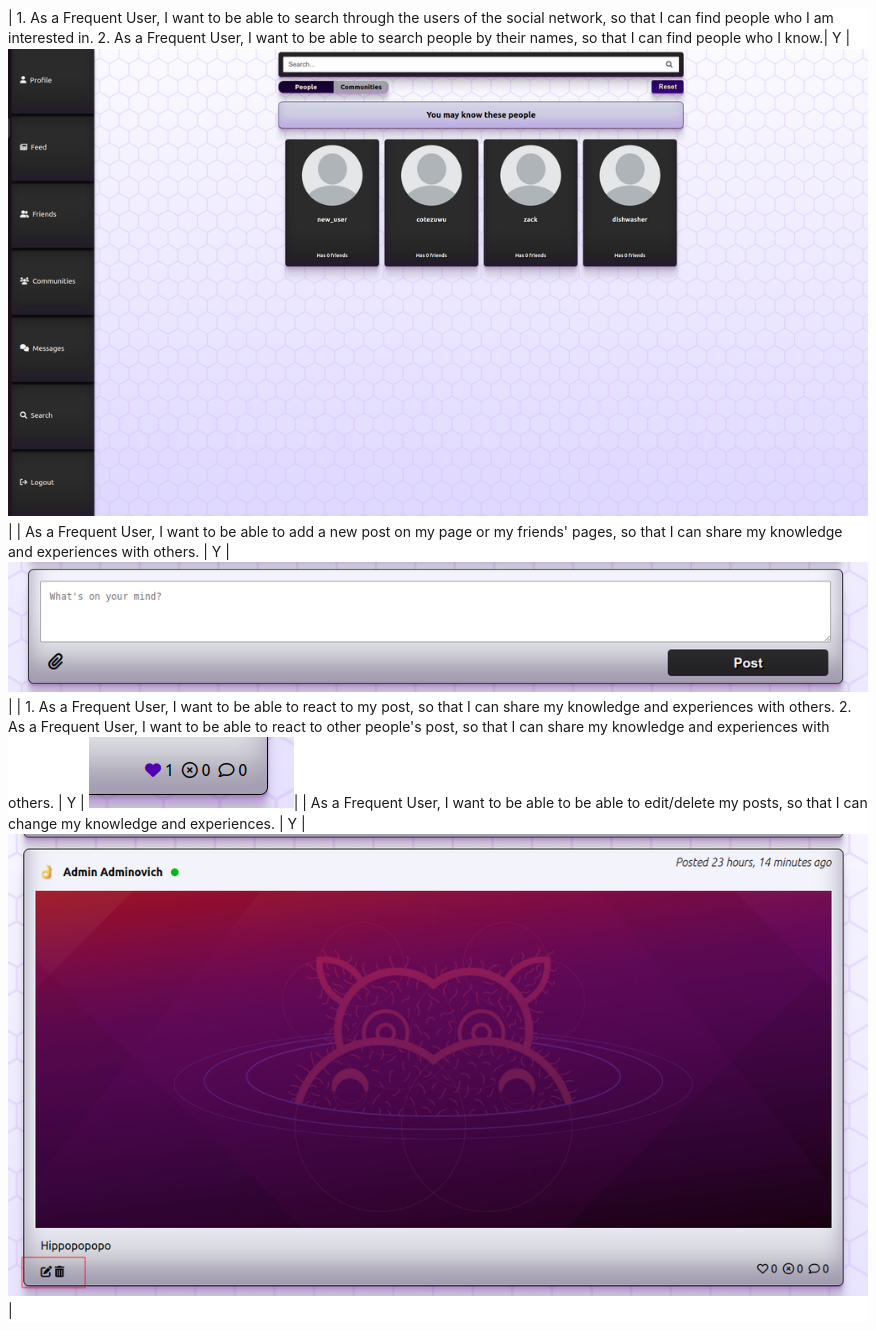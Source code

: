 | 1. As a Frequent User, I want to be able to search through the users of the social network, so that I can find people who I am interested in. 2.  As a Frequent User, I want to be able to search people by their names, so that I can find people who I know.| Y | ![Home page](documentation/features/search_page.png)|
| As a Frequent User, I want to be able to add a new post on my page or my friends' pages, so that I can share my knowledge and experiences with others. | Y | ![Profile page. New post](documentation/features/profile_page_new_post_container.png)|
| 1. As a Frequent User, I want to be able to react to my post, so that I can share my knowledge and experiences with others. 2. As a Frequent User, I want to be able to react to other people's post, so that I can share my knowledge and experiences with others. | Y | ![Profile page. Reaction post](documentation/features/post_statistics.png)|
| As a Frequent User, I want to be able to be able to edit/delete my posts, so that I can change my knowledge and experiences. | Y | ![Profile page. Edit post](documentation/features/post_wall_edit_delete_buttons.png)|